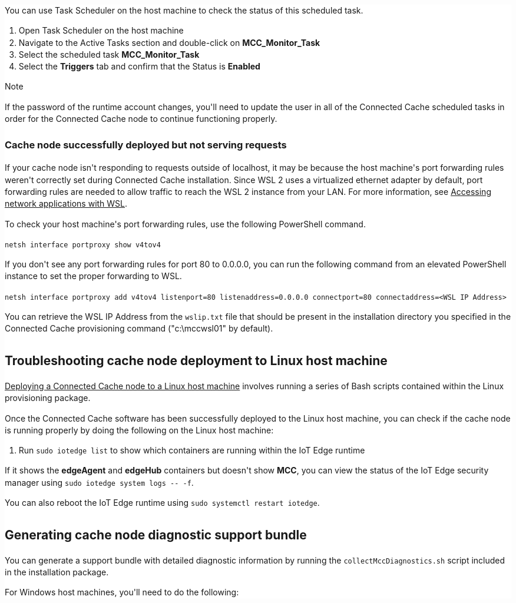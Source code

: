You can use Task Scheduler on the host machine to check the status of this scheduled task.

1. Open Task Scheduler on the host machine
1. Navigate to the Active Tasks section and double-click on **MCC_Monitor_Task**
1. Select the scheduled task **MCC_Monitor_Task**
1. Select the **Triggers** tab and confirm that the Status is **Enabled**

> [!Note]
> If the password of the runtime account changes, you'll need to update the user in all of the Connected Cache scheduled tasks in order for the Connected Cache node to continue functioning properly.

### Cache node successfully deployed but not serving requests

If your cache node isn't responding to requests outside of localhost, it may be because the host machine's port forwarding rules weren't correctly set during Connected Cache installation. Since WSL 2 uses a virtualized ethernet adapter by default, port forwarding rules are needed to allow traffic to reach the WSL 2 instance from your LAN. For more information, see [Accessing network applications with WSL](/windows/wsl/networking#accessing-a-wsl-2-distribution-from-your-local-area-network-lan). 

To check your host machine's port forwarding rules, use the following PowerShell command.

`netsh interface portproxy show v4tov4`

If you don't see any port forwarding rules for port 80 to 0.0.0.0, you can run the following command from an elevated PowerShell instance to set the proper forwarding to WSL.

`netsh interface portproxy add v4tov4 listenport=80 listenaddress=0.0.0.0 connectport=80 connectaddress=<WSL IP Address>`

You can retrieve the WSL IP Address from the `wslip.txt` file that should be present in the installation directory you specified in the Connected Cache provisioning command ("c:\mccwsl01" by default).

## Troubleshooting cache node deployment to Linux host machine

[Deploying a Connected Cache node to a Linux host machine](mcc-ent-deploy-to-linux.md) involves running a series of Bash scripts contained within the Linux provisioning package.

Once the Connected Cache software has been successfully deployed to the Linux host machine, you can check if the cache node is running properly by doing the following on the Linux host machine:

1. Run `sudo iotedge list` to show which containers are running within the IoT Edge runtime

If it shows the **edgeAgent** and **edgeHub** containers but doesn't show **MCC**, you can view the status of the IoT Edge security manager using `sudo iotedge system logs -- -f`.

You can also reboot the IoT Edge runtime using `sudo systemctl restart iotedge`.

## Generating cache node diagnostic support bundle

You can generate a support bundle with detailed diagnostic information by running the `collectMccDiagnostics.sh` script included in the installation package.

For Windows host machines, you'll need to do the following:
